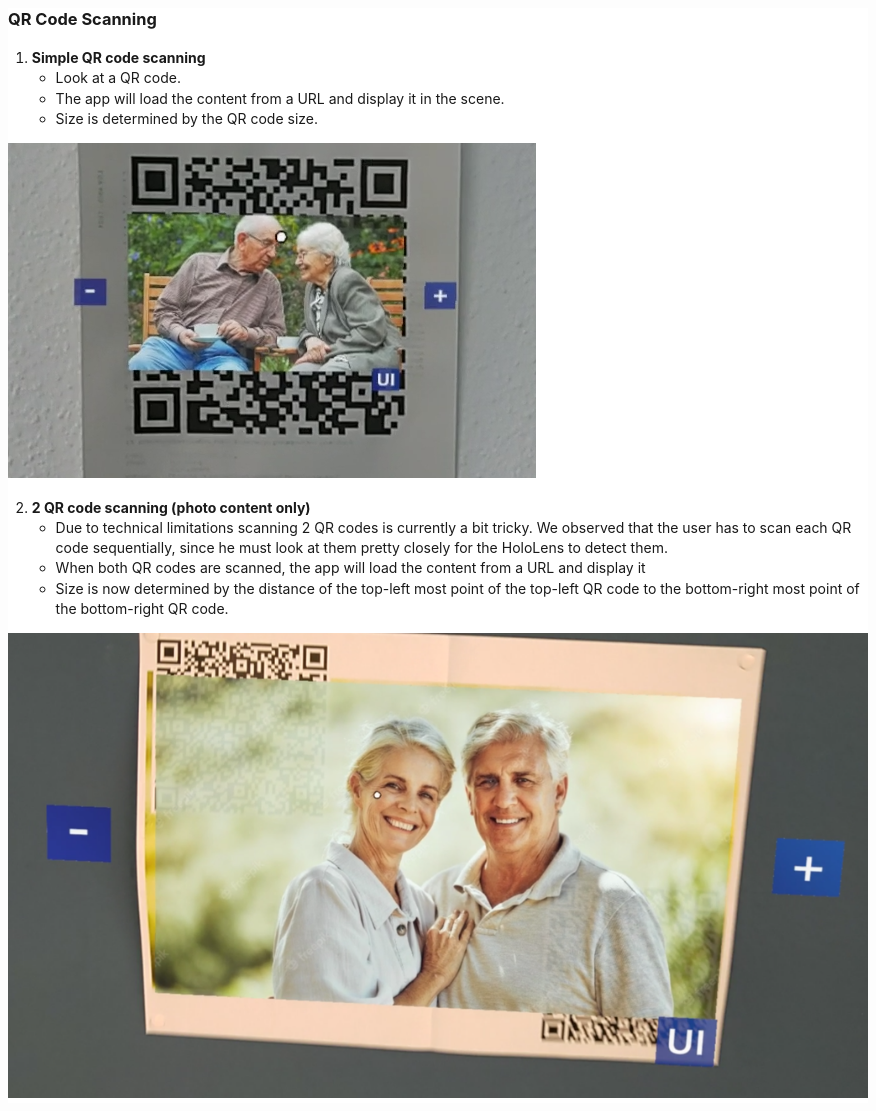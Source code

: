 ### QR Code Scanning
1. **Simple QR code scanning**
   - Look at a QR code.
   - The app will load the content from a URL and display it in the scene.
   - Size is determined by the QR code size.

![SimpleQR](../Images/simpleQR.png)

2. **2 QR code scanning (photo content only)**
   - Due to technical limitations scanning 2 QR codes is currently a bit tricky. We observed that the user has to scan each QR code sequentially, since he must look at them pretty closely for the HoloLens to detect them.
   - When both QR codes are scanned, the app will load the content from a URL and display it
   - Size is now determined by the distance of the top-left most point of the top-left QR code to the bottom-right most point of the bottom-right QR code.

![DoubleQR](../Images/doubleQR.png)
